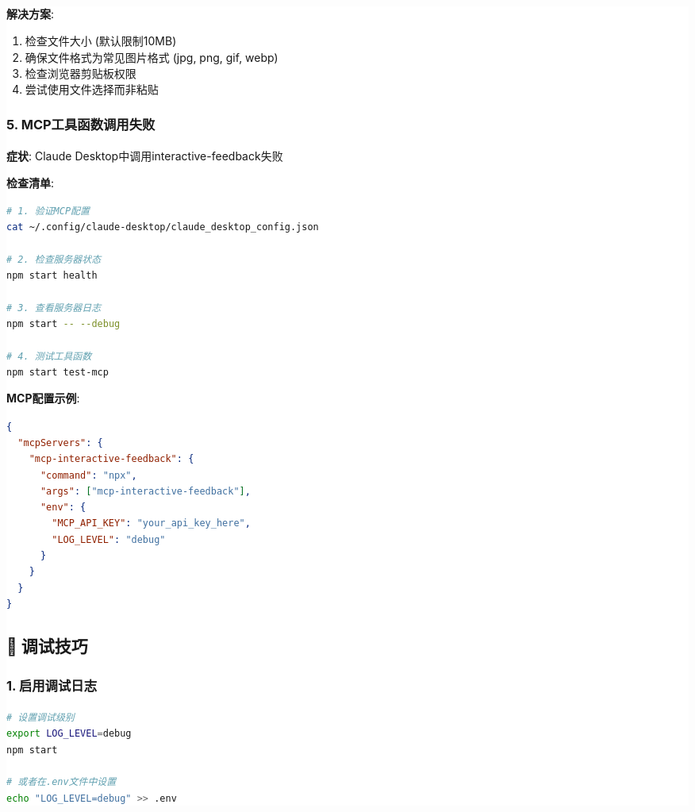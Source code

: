 **解决方案**:
1. 检查文件大小 (默认限制10MB)
2. 确保文件格式为常见图片格式 (jpg, png, gif, webp)
3. 检查浏览器剪贴板权限
4. 尝试使用文件选择而非粘贴

### 5. MCP工具函数调用失败

**症状**: Claude Desktop中调用interactive-feedback失败

**检查清单**:
```bash
# 1. 验证MCP配置
cat ~/.config/claude-desktop/claude_desktop_config.json

# 2. 检查服务器状态
npm start health

# 3. 查看服务器日志
npm start -- --debug

# 4. 测试工具函数
npm start test-mcp
```

**MCP配置示例**:
```json
{
  "mcpServers": {
    "mcp-interactive-feedback": {
      "command": "npx",
      "args": ["mcp-interactive-feedback"],
      "env": {
        "MCP_API_KEY": "your_api_key_here",
        "LOG_LEVEL": "debug"
      }
    }
  }
}
```

## 🐛 调试技巧

### 1. 启用调试日志

```bash
# 设置调试级别
export LOG_LEVEL=debug
npm start

# 或者在.env文件中设置
echo "LOG_LEVEL=debug" >> .env
```
